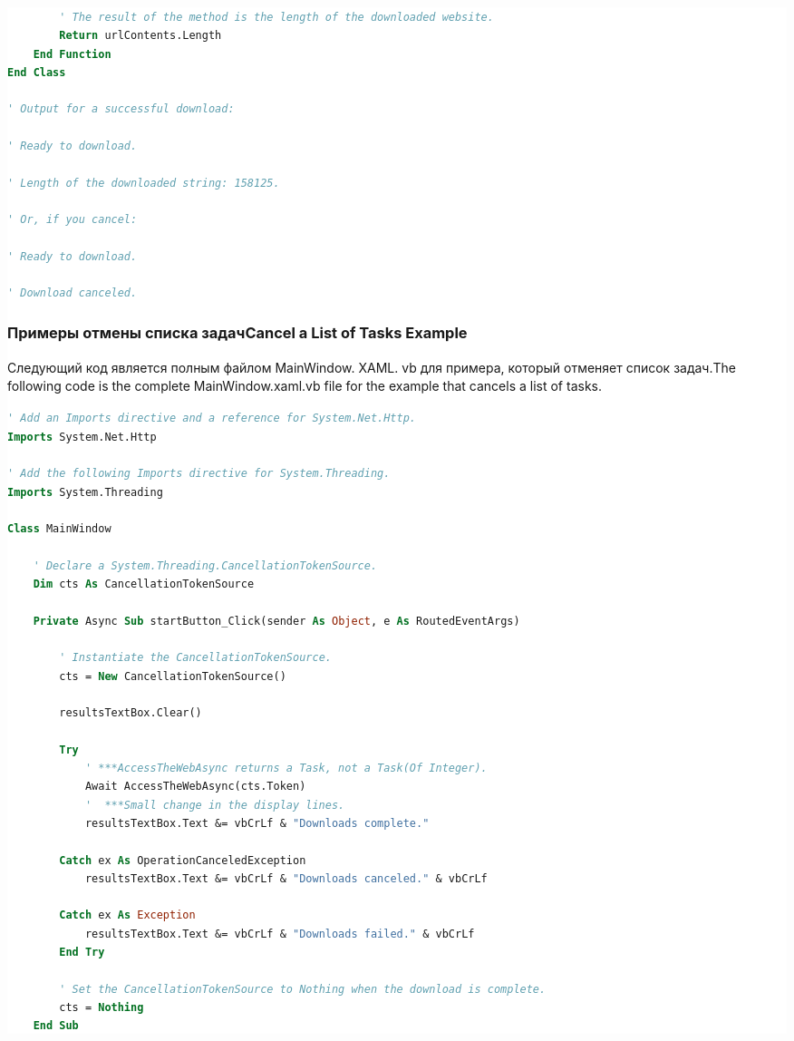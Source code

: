 ```vb
        ' The result of the method is the length of the downloaded website.
        Return urlContents.Length
    End Function
End Class

' Output for a successful download:

' Ready to download.

' Length of the downloaded string: 158125.

' Or, if you cancel:

' Ready to download.

' Download canceled.
```

### <a name="cancel-a-list-of-tasks-example"></a><span data-ttu-id="5d748-171">Примеры отмены списка задач</span><span class="sxs-lookup"><span data-stu-id="5d748-171">Cancel a List of Tasks Example</span></span>

<span data-ttu-id="5d748-172">Следующий код является полным файлом MainWindow. XAML. vb для примера, который отменяет список задач.</span><span class="sxs-lookup"><span data-stu-id="5d748-172">The following code is the complete MainWindow.xaml.vb file for the example that cancels a list of tasks.</span></span>

```vb
' Add an Imports directive and a reference for System.Net.Http.
Imports System.Net.Http

' Add the following Imports directive for System.Threading.
Imports System.Threading

Class MainWindow

    ' Declare a System.Threading.CancellationTokenSource.
    Dim cts As CancellationTokenSource

    Private Async Sub startButton_Click(sender As Object, e As RoutedEventArgs)

        ' Instantiate the CancellationTokenSource.
        cts = New CancellationTokenSource()

        resultsTextBox.Clear()

        Try
            ' ***AccessTheWebAsync returns a Task, not a Task(Of Integer).
            Await AccessTheWebAsync(cts.Token)
            '  ***Small change in the display lines.
            resultsTextBox.Text &= vbCrLf & "Downloads complete."

        Catch ex As OperationCanceledException
            resultsTextBox.Text &= vbCrLf & "Downloads canceled." & vbCrLf

        Catch ex As Exception
            resultsTextBox.Text &= vbCrLf & "Downloads failed." & vbCrLf
        End Try

        ' Set the CancellationTokenSource to Nothing when the download is complete.
        cts = Nothing
    End Sub

```